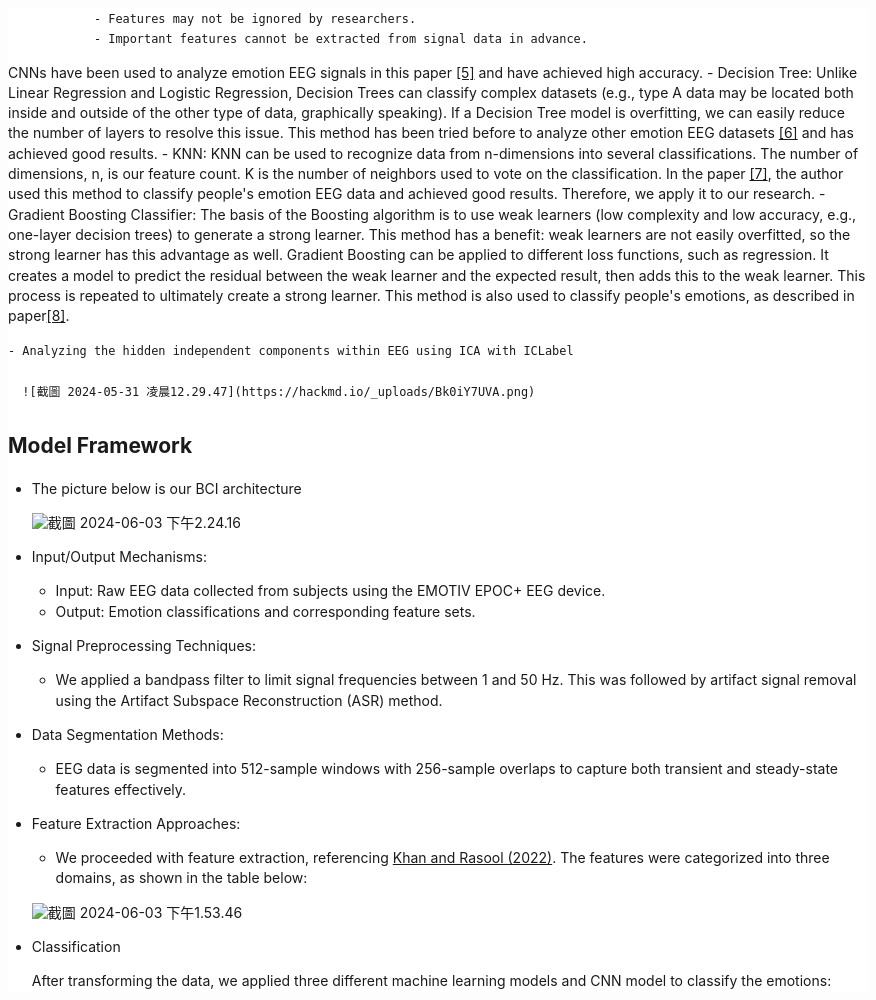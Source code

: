 				- Features may not be ignored by researchers.
				- Important features cannot be extracted from signal data in advance.
CNNs have been used to analyze emotion EEG signals in this paper [[5]](#ref5) and have achieved high accuracy.
        	- Decision Tree: Unlike Linear Regression and Logistic Regression, Decision Trees can classify complex datasets (e.g., type A data may be located both inside and outside of the other type of data, graphically speaking). If a Decision Tree model is overfitting, we can easily reduce the number of layers to resolve this issue. This method has been tried before to analyze other emotion EEG datasets [[6]](#ref6) and has achieved good results.
        	- KNN: KNN can be used to recognize data from n-dimensions into several classifications. The number of dimensions, n, is our feature count. K is the number of neighbors used to vote on the classification. In the paper [[7]](#ref7), the author used this method to classify people's emotion EEG data and achieved good results. Therefore, we apply it to our research.
        	- Gradient Boosting Classifier: The basis of the Boosting algorithm is to use weak learners (low complexity and low accuracy, e.g., one-layer decision trees) to generate a strong learner. This method has a benefit: weak learners are not easily overfitted, so the strong learner has this advantage as well. Gradient Boosting can be applied to different loss functions, such as regression. It creates a model to predict the residual between the weak learner and the expected result, then adds this to the weak learner. This process is repeated to ultimately create a strong learner. This method is also used to classify people's emotions, as described in paper[[8]](#ref8).

        

    - Analyzing the hidden independent components within EEG using ICA with ICLabel
    
      ![截圖 2024-05-31 凌晨12.29.47](https://hackmd.io/_uploads/Bk0iY7UVA.png)




## Model Framework

- The picture below is our BCI architecture

    ![截圖 2024-06-03 下午2.24.16](https://hackmd.io/_uploads/rkPj5Ei4C.png)
    
- Input/Output Mechanisms:
    - Input: Raw EEG data collected from subjects using the EMOTIV EPOC+ EEG device.
    - Output: Emotion classifications and corresponding feature sets.
- Signal Preprocessing Techniques:
    - We applied a bandpass filter to limit signal frequencies between 1 and 50 Hz. This was followed by artifact signal removal using the Artifact Subspace Reconstruction (ASR) method.
- Data Segmentation Methods:
    - EEG data is segmented into 512-sample windows with 256-sample overlaps to capture both transient and steady-state features effectively.
- Feature Extraction Approaches:
    - We proceeded with feature extraction, referencing [Khan and Rasool (2022)](#ref2). The features were categorized into three domains, as shown in the table below:
        
    ![截圖 2024-06-03 下午1.53.46](https://hackmd.io/_uploads/By1c5Rq4A.png)
- Classification

  After transforming the data, we applied three different machine learning models and CNN model to classify the emotions:
  
